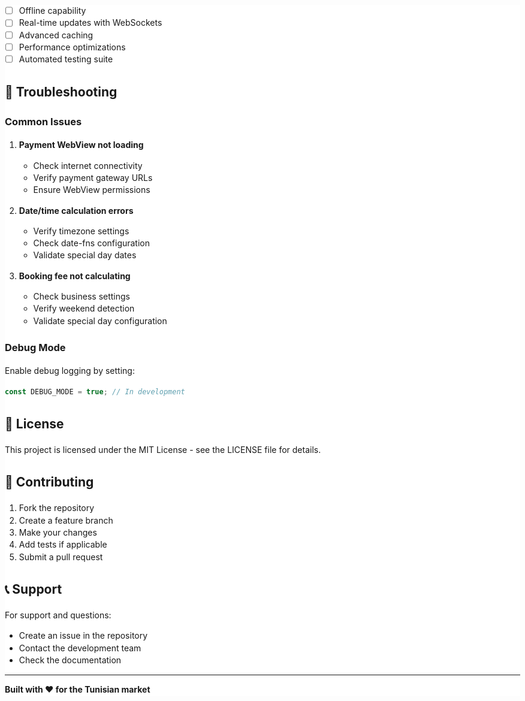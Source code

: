 - [ ] Offline capability
- [ ] Real-time updates with WebSockets
- [ ] Advanced caching
- [ ] Performance optimizations
- [ ] Automated testing suite

## 🐛 Troubleshooting

### Common Issues

1. **Payment WebView not loading**

   - Check internet connectivity
   - Verify payment gateway URLs
   - Ensure WebView permissions

2. **Date/time calculation errors**

   - Verify timezone settings
   - Check date-fns configuration
   - Validate special day dates

3. **Booking fee not calculating**
   - Check business settings
   - Verify weekend detection
   - Validate special day configuration

### Debug Mode

Enable debug logging by setting:

```typescript
const DEBUG_MODE = true; // In development
```

## 📄 License

This project is licensed under the MIT License - see the LICENSE file for details.

## 🤝 Contributing

1. Fork the repository
2. Create a feature branch
3. Make your changes
4. Add tests if applicable
5. Submit a pull request

## 📞 Support

For support and questions:

- Create an issue in the repository
- Contact the development team
- Check the documentation

---

**Built with ❤️ for the Tunisian market**
